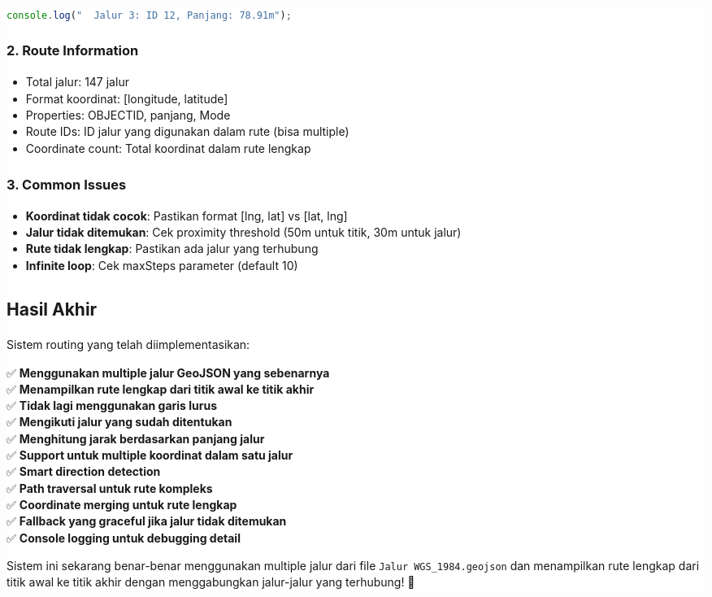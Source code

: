 ```javascript
console.log("  Jalur 3: ID 12, Panjang: 78.91m");
```

### 2. **Route Information**

- Total jalur: 147 jalur
- Format koordinat: [longitude, latitude]
- Properties: OBJECTID, panjang, Mode
- Route IDs: ID jalur yang digunakan dalam rute (bisa multiple)
- Coordinate count: Total koordinat dalam rute lengkap

### 3. **Common Issues**

- **Koordinat tidak cocok**: Pastikan format [lng, lat] vs [lat, lng]
- **Jalur tidak ditemukan**: Cek proximity threshold (50m untuk titik, 30m untuk jalur)
- **Rute tidak lengkap**: Pastikan ada jalur yang terhubung
- **Infinite loop**: Cek maxSteps parameter (default 10)

## Hasil Akhir

Sistem routing yang telah diimplementasikan:

✅ **Menggunakan multiple jalur GeoJSON yang sebenarnya**  
✅ **Menampilkan rute lengkap dari titik awal ke titik akhir**  
✅ **Tidak lagi menggunakan garis lurus**  
✅ **Mengikuti jalur yang sudah ditentukan**  
✅ **Menghitung jarak berdasarkan panjang jalur**  
✅ **Support untuk multiple koordinat dalam satu jalur**  
✅ **Smart direction detection**  
✅ **Path traversal untuk rute kompleks**  
✅ **Coordinate merging untuk rute lengkap**  
✅ **Fallback yang graceful jika jalur tidak ditemukan**  
✅ **Console logging untuk debugging detail**

Sistem ini sekarang benar-benar menggunakan multiple jalur dari file `Jalur WGS_1984.geojson` dan menampilkan rute lengkap dari titik awal ke titik akhir dengan menggabungkan jalur-jalur yang terhubung! 🎯
